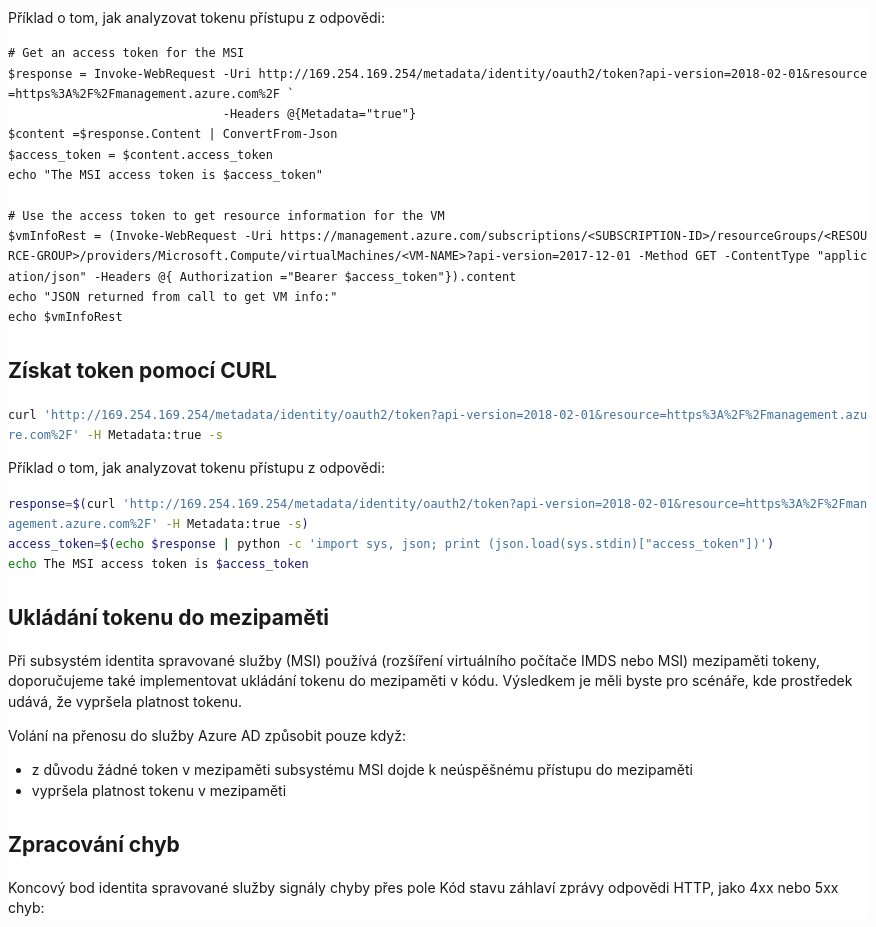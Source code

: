 Příklad o tom, jak analyzovat tokenu přístupu z odpovědi:
```azurepowershell
# Get an access token for the MSI
$response = Invoke-WebRequest -Uri http://169.254.169.254/metadata/identity/oauth2/token?api-version=2018-02-01&resource=https%3A%2F%2Fmanagement.azure.com%2F `
                              -Headers @{Metadata="true"}
$content =$response.Content | ConvertFrom-Json
$access_token = $content.access_token
echo "The MSI access token is $access_token"

# Use the access token to get resource information for the VM
$vmInfoRest = (Invoke-WebRequest -Uri https://management.azure.com/subscriptions/<SUBSCRIPTION-ID>/resourceGroups/<RESOURCE-GROUP>/providers/Microsoft.Compute/virtualMachines/<VM-NAME>?api-version=2017-12-01 -Method GET -ContentType "application/json" -Headers @{ Authorization ="Bearer $access_token"}).content
echo "JSON returned from call to get VM info:"
echo $vmInfoRest

```

## <a name="get-a-token-using-curl"></a>Získat token pomocí CURL

```bash
curl 'http://169.254.169.254/metadata/identity/oauth2/token?api-version=2018-02-01&resource=https%3A%2F%2Fmanagement.azure.com%2F' -H Metadata:true -s
```


Příklad o tom, jak analyzovat tokenu přístupu z odpovědi:

```bash
response=$(curl 'http://169.254.169.254/metadata/identity/oauth2/token?api-version=2018-02-01&resource=https%3A%2F%2Fmanagement.azure.com%2F' -H Metadata:true -s)
access_token=$(echo $response | python -c 'import sys, json; print (json.load(sys.stdin)["access_token"])')
echo The MSI access token is $access_token
```

## <a name="token-caching"></a>Ukládání tokenu do mezipaměti

Při subsystém identita spravované služby (MSI) používá (rozšíření virtuálního počítače IMDS nebo MSI) mezipaměti tokeny, doporučujeme také implementovat ukládání tokenu do mezipaměti v kódu. Výsledkem je měli byste pro scénáře, kde prostředek udává, že vypršela platnost tokenu. 

Volání na přenosu do služby Azure AD způsobit pouze když:
- z důvodu žádné token v mezipaměti subsystému MSI dojde k neúspěšnému přístupu do mezipaměti
- vypršela platnost tokenu v mezipaměti

## <a name="error-handling"></a>Zpracování chyb

Koncový bod identita spravované služby signály chyby přes pole Kód stavu záhlaví zprávy odpovědi HTTP, jako 4xx nebo 5xx chyb:
